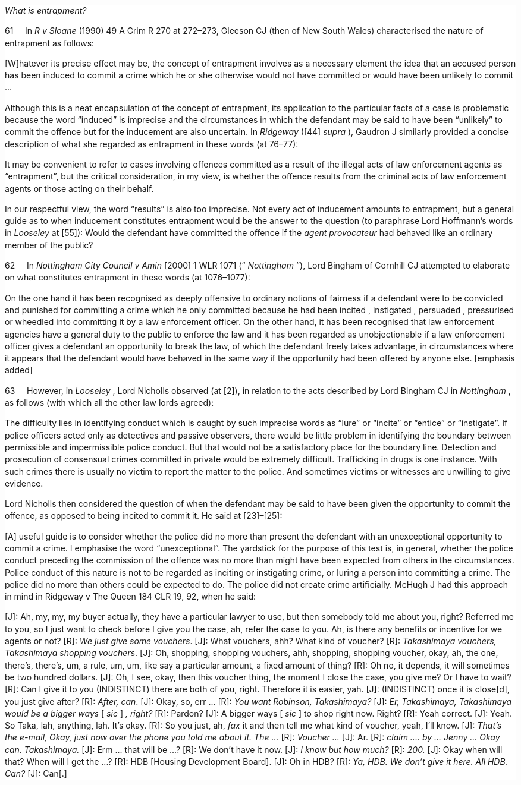 _What is entrapment?_ 

61     In _R v Sloane_ (1990) 49 A Crim R 270 at 272–273, Gleeson CJ (then of New South Wales) characterised the nature of entrapment as follows: 

 [W]hatever its precise effect may be, the concept of entrapment involves as a necessary element the idea that an accused person has been induced to commit a crime which he or she otherwise would not have committed or would have been unlikely to commit ... 

Although this is a neat encapsulation of the concept of entrapment, its application to the particular facts of a case is problematic because the word “induced” is imprecise and the circumstances in which the defendant may be said to have been “unlikely” to commit the offence but for the inducement are also uncertain. In _Ridgeway_ ([44] _supra_ ), Gaudron J similarly provided a concise description of what she regarded as entrapment in these words (at 76–77): 

 It may be convenient to refer to cases involving offences committed as a result of the illegal acts of law enforcement agents as “entrapment”, but the critical consideration, in my view, is whether the offence results from the criminal acts of law enforcement agents or those acting on their behalf. 


In our respectful view, the word “results” is also too imprecise. Not every act of inducement amounts to entrapment, but a general guide as to when inducement constitutes entrapment would be the answer to the question (to paraphrase Lord Hoffmann’s words in _Looseley_ at [55]): Would the defendant have committed the offence if the _agent provocateur_ had behaved like an ordinary member of the public? 

62     In _Nottingham City Council v Amin_ [2000] 1 WLR 1071 (“ _Nottingham_ ”), Lord Bingham of Cornhill CJ attempted to elaborate on what constitutes entrapment in these words (at 1076–1077): 

 On the one hand it has been recognised as deeply offensive to ordinary notions of fairness if a defendant were to be convicted and punished for committing a crime which he only committed because he had been incited , instigated , persuaded , pressurised or wheedled into committing it by a law enforcement officer. On the other hand, it has been recognised that law enforcement agencies have a general duty to the public to enforce the law and it has been regarded as unobjectionable if a law enforcement officer gives a defendant an opportunity to break the law, of which the defendant freely takes advantage, in circumstances where it appears that the defendant would have behaved in the same way if the opportunity had been offered by anyone else. [emphasis added] 

63     However, in _Looseley_ , Lord Nicholls observed (at [2]), in relation to the acts described by Lord Bingham CJ in _Nottingham_ , as follows (with which all the other law lords agreed): 

 The difficulty lies in identifying conduct which is caught by such imprecise words as “lure” or “incite” or “entice” or “instigate”. If police officers acted only as detectives and passive observers, there would be little problem in identifying the boundary between permissible and impermissible police conduct. But that would not be a satisfactory place for the boundary line. Detection and prosecution of consensual crimes committed in private would be extremely difficult. Trafficking in drugs is one instance. With such crimes there is usually no victim to report the matter to the police. And sometimes victims or witnesses are unwilling to give evidence. 

Lord Nicholls then considered the question of when the defendant may be said to have been given the opportunity to commit the offence, as opposed to being incited to commit it. He said at [23]–[25]: 

 [A] useful guide is to consider whether the police did no more than present the defendant with an unexceptional opportunity to commit a crime. I emphasise the word “unexceptional”. The yardstick for the purpose of this test is, in general, whether the police conduct preceding the commission of the offence was no more than might have been expected from others in the circumstances. Police conduct of this nature is not to be regarded as inciting or instigating crime, or luring a person into committing a crime. The police did no more than others could be expected to do. The police did not create crime artificially. McHugh J had this approach in mind in Ridgeway v The Queen 184 CLR 19, 92, when he said: 


[J]: Ah, my, my, my buyer actually, they have a particular lawyer to use, but then somebody told me about you, right? Referred me to you, so I just want to check before I give you the case, ah, refer the case to you. Ah, is there any benefits or incentive for we agents or not? 
[R]: _We just give some vouchers_. 
[J]: What vouchers, ahh? What kind of voucher? 
[R]: _Takashimaya vouchers, Takashimaya shopping vouchers_. 
[J]: Oh, shopping, shopping vouchers, ahh, shopping, shopping voucher, okay, ah, the one, there’s, there’s, um, a rule, um, um, like say a particular amount, a fixed amount of thing? 
[R]: Oh no, it depends, it will sometimes be two hundred dollars. 
[J]: Oh, I see, okay, then this voucher thing, the moment I close the case, you give me? Or I have to wait? 
[R]: Can I give it to you (INDISTINCT) there are both of you, right. Therefore it is easier, yah. 
[J]: (INDISTINCT) once it is close[d], you just give after? 
[R]: _After, can_. 
[J]: Okay, so, err ... 
[R]: _You want Robinson, Takashimaya?_ 
[J]: _Er, Takashimaya, Takashimaya would be a bigger ways_ [ _sic_ ] _, right?_ 
[R]: Pardon? 
[J]: A bigger ways [ _sic_ ] to shop right now. Right? 
[R]: Yeah correct. 
[J]: Yeah. So Taka, lah, anything, lah. It’s okay. 
[R]: So you just, ah, _fax_ it and then tell me what kind of voucher, yeah, I’ll know. 
[J]: _That’s the e-mail, Okay, just now over the phone you told me about it. The ..._ 
[R]: _Voucher ..._ 
[J]: Ar. 
[R]: _claim .... by ... Jenny ... Okay can. Takashimaya._ 
[J]: Erm ... that will be ...? 
[R]: We don’t have it now. 
[J]: _I know but how much?_ 
[R]: _200._ 
[J]: Okay when will that? When will I get the ...? 
[R]: HDB [Housing Development Board]. 
[J]: Oh in HDB? 
[R]: _Ya, HDB. We don’t give it here. All HDB. Can?_ 
[J]: Can[.] 